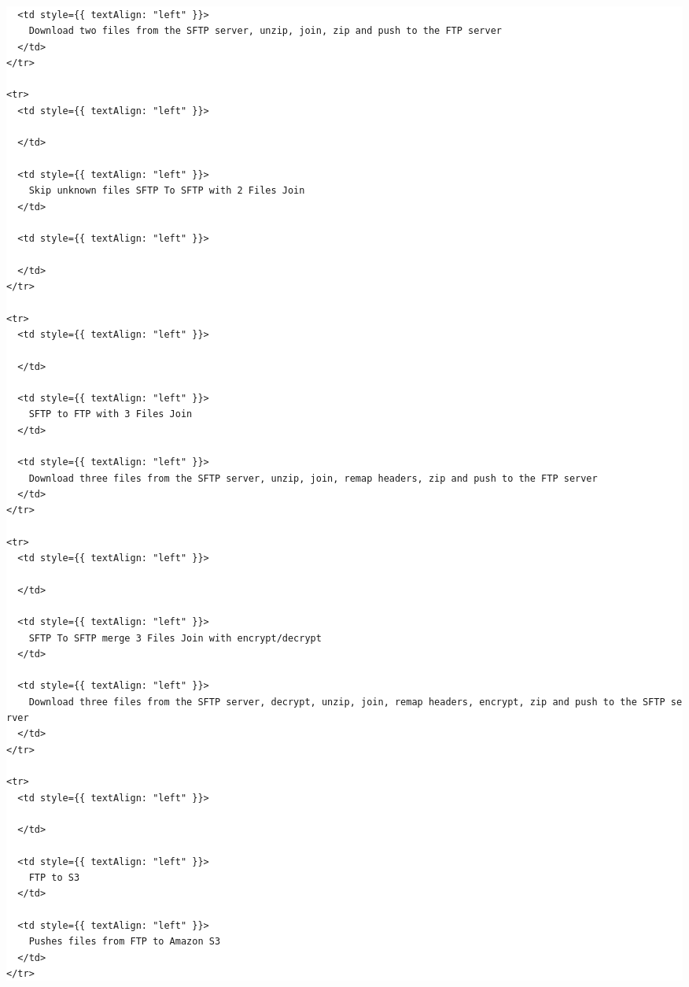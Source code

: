       <td style={{ textAlign: "left" }}>
        Download two files from the SFTP server, unzip, join, zip and push to the FTP server
      </td>
    </tr>

    <tr>
      <td style={{ textAlign: "left" }}>

      </td>

      <td style={{ textAlign: "left" }}>
        Skip unknown files SFTP To SFTP with 2 Files Join
      </td>

      <td style={{ textAlign: "left" }}>

      </td>
    </tr>

    <tr>
      <td style={{ textAlign: "left" }}>

      </td>

      <td style={{ textAlign: "left" }}>
        SFTP to FTP with 3 Files Join
      </td>

      <td style={{ textAlign: "left" }}>
        Download three files from the SFTP server, unzip, join, remap headers, zip and push to the FTP server
      </td>
    </tr>

    <tr>
      <td style={{ textAlign: "left" }}>

      </td>

      <td style={{ textAlign: "left" }}>
        SFTP To SFTP merge 3 Files Join with encrypt/decrypt
      </td>

      <td style={{ textAlign: "left" }}>
        Download three files from the SFTP server, decrypt, unzip, join, remap headers, encrypt, zip and push to the SFTP server
      </td>
    </tr>

    <tr>
      <td style={{ textAlign: "left" }}>

      </td>

      <td style={{ textAlign: "left" }}>
        FTP to S3
      </td>

      <td style={{ textAlign: "left" }}>
        Pushes files from FTP to Amazon S3
      </td>
    </tr>
